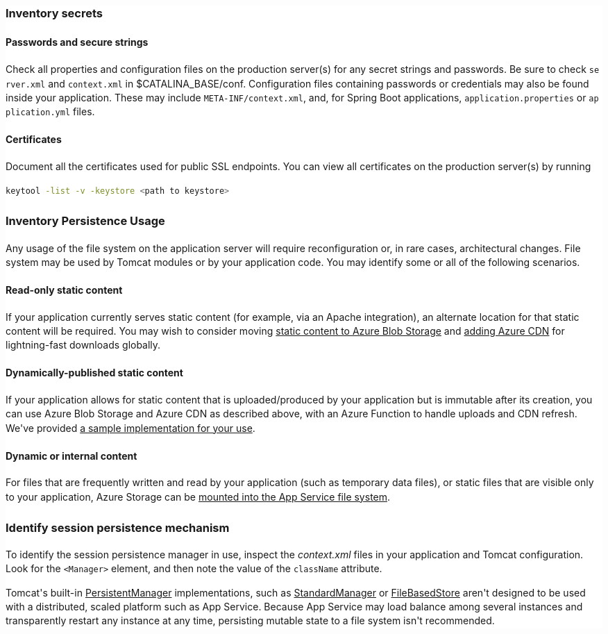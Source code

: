 ### Inventory secrets

#### Passwords and secure strings

Check all properties and configuration files on the production server(s) for any secret strings and passwords. Be sure to check `server.xml` and `context.xml` in $CATALINA_BASE/conf. Configuration files containing passwords or credentials may also be found inside your application. These may include `META-INF/context.xml`, and, for Spring Boot applications, `application.properties` or `application.yml` files.

#### Certificates

Document all the certificates used for public SSL endpoints. You can view all certificates on the production server(s) by running

```bash
keytool -list -v -keystore <path to keystore>
```

### Inventory Persistence Usage

Any usage of the file system on the application server will require reconfiguration or, in rare cases, architectural changes. File system may be used by Tomcat modules or by your application code. You may identify some or all of the following scenarios.

#### Read-only static content

If your application currently serves static content (for example, via an Apache integration), an alternate location for that static content will be required. You may wish to consider moving [static content to Azure Blob Storage](/azure/storage/blobs/storage-blob-static-website) and [adding Azure CDN](/azure/cdn/cdn-create-a-storage-account-with-cdn#enable-azure-cdn-for-the-storage-account) for lightning-fast downloads globally.

#### Dynamically-published static content

If your application allows for static content that is uploaded/produced by your application but is immutable after its creation, you can use Azure Blob Storage and Azure CDN as described above, with an Azure Function to handle uploads and CDN refresh. We've provided [a sample implementation for your use](https://github.com/Azure-Samples/functions-java-push-static-contents-to-cdn).

#### Dynamic or internal content

For files that are frequently written and read by your application (such as temporary data files), or static files that are visible only to your application, Azure Storage can be [mounted into the App Service file system](/azure/app-service/containers/how-to-serve-content-from-azure-storage#link-storage-to-your-web-app-preview).

### Identify session persistence mechanism

To identify the session persistence manager in use, inspect the *context.xml* files in your application and Tomcat configuration. Look for the `<Manager>` element, and then note the value of the `className` attribute.

Tomcat's built-in [PersistentManager](https://tomcat.apache.org/tomcat-8.5-doc/config/manager.html) implementations, such as  [StandardManager](https://tomcat.apache.org/tomcat-8.5-doc/config/manager.html#Standard_Implementation) or  [FileBasedStore](https://tomcat.apache.org/tomcat-8.5-doc/config/manager.html#Nested_Components) aren't designed to be used with a distributed, scaled platform such as App Service. Because App Service may load balance among several instances and transparently restart any instance at any time, persisting mutable state to a file system isn't recommended.
